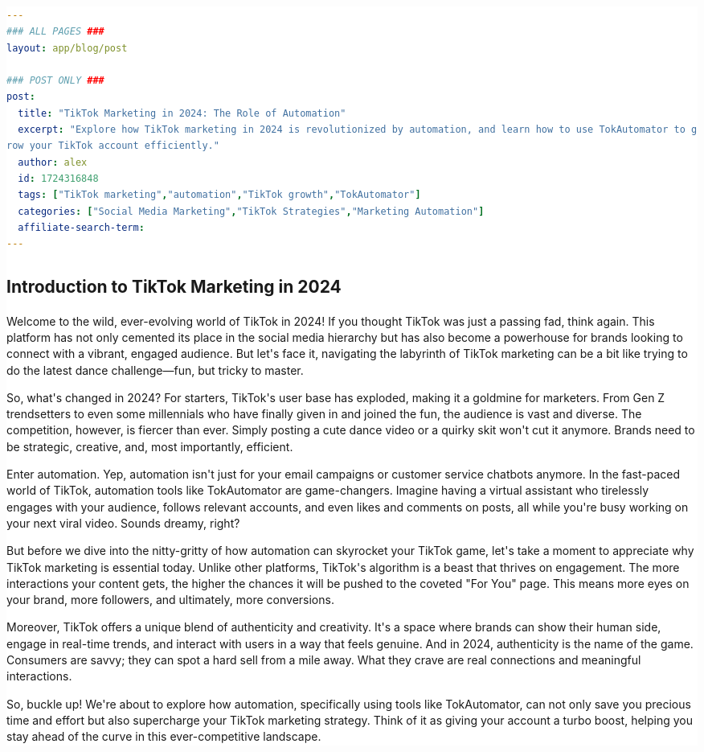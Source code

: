 ```yaml
---
### ALL PAGES ###
layout: app/blog/post

### POST ONLY ###
post:
  title: "TikTok Marketing in 2024: The Role of Automation"
  excerpt: "Explore how TikTok marketing in 2024 is revolutionized by automation, and learn how to use TokAutomator to grow your TikTok account efficiently."
  author: alex
  id: 1724316848
  tags: ["TikTok marketing","automation","TikTok growth","TokAutomator"]
  categories: ["Social Media Marketing","TikTok Strategies","Marketing Automation"]
  affiliate-search-term: 
---
```


## Introduction to TikTok Marketing in 2024

Welcome to the wild, ever-evolving world of TikTok in 2024! If you thought TikTok was just a passing fad, think again. This platform has not only cemented its place in the social media hierarchy but has also become a powerhouse for brands looking to connect with a vibrant, engaged audience. But let's face it, navigating the labyrinth of TikTok marketing can be a bit like trying to do the latest dance challenge—fun, but tricky to master.

So, what's changed in 2024? For starters, TikTok's user base has exploded, making it a goldmine for marketers. From Gen Z trendsetters to even some millennials who have finally given in and joined the fun, the audience is vast and diverse. The competition, however, is fiercer than ever. Simply posting a cute dance video or a quirky skit won't cut it anymore. Brands need to be strategic, creative, and, most importantly, efficient.

Enter automation. Yep, automation isn't just for your email campaigns or customer service chatbots anymore. In the fast-paced world of TikTok, automation tools like TokAutomator are game-changers. Imagine having a virtual assistant who tirelessly engages with your audience, follows relevant accounts, and even likes and comments on posts, all while you're busy working on your next viral video. Sounds dreamy, right?

But before we dive into the nitty-gritty of how automation can skyrocket your TikTok game, let's take a moment to appreciate why TikTok marketing is essential today. Unlike other platforms, TikTok's algorithm is a beast that thrives on engagement. The more interactions your content gets, the higher the chances it will be pushed to the coveted "For You" page. This means more eyes on your brand, more followers, and ultimately, more conversions. 

Moreover, TikTok offers a unique blend of authenticity and creativity. It's a space where brands can show their human side, engage in real-time trends, and interact with users in a way that feels genuine. And in 2024, authenticity is the name of the game. Consumers are savvy; they can spot a hard sell from a mile away. What they crave are real connections and meaningful interactions.

So, buckle up! We're about to explore how automation, specifically using tools like TokAutomator, can not only save you precious time and effort but also supercharge your TikTok marketing strategy. Think of it as giving your account a turbo boost, helping you stay ahead of the curve in this ever-competitive landscape.
